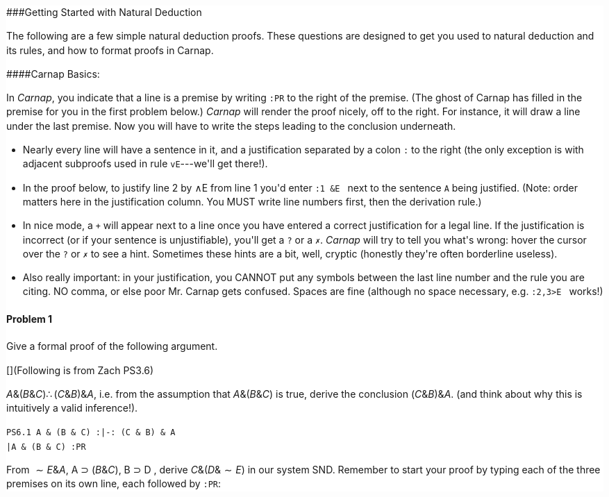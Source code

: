 





###Getting Started with Natural Deduction


The following are a few simple natural deduction proofs. These questions are designed to get you used to natural deduction
and its rules, and how to format proofs in Carnap.



####Carnap Basics: 

In *Carnap*, you indicate that a line is a premise by writing `:PR` to
the right of the premise. (The ghost of Carnap has filled in the premise for you in the first problem below.) *Carnap* will render the proof nicely, off to
the right. For instance, it will draw a line under the last premise.
Now you will have to write the steps leading to the conclusion
underneath. 

- Nearly every line will have a sentence in it, and a justification
separated by a colon `:` to the right (the only exception is with adjacent subproofs used in rule `vE`---we'll get there!). 
- In the proof below, to justify line 2
by ∧E from line 1 you'd enter `:1 &E ` next to the sentence `A` being
justified. (Note: order matters here in the justification column. You MUST write line numbers first, then the derivation rule.) 
- In nice mode, a `+` will appear next to a line once you have entered a correct
justification for a legal line. If the justification is incorrect (or if your sentence is unjustifiable), you'll get a `?` or
a `✗`. *Carnap* will try to tell you what's wrong: hover the cursor over
the `?` or `✗` to see a hint. Sometimes these hints are a bit, well, cryptic (honestly they're often borderline useless). 

- Also really important: in your justification, you CANNOT put any symbols between the last line number and the rule you are citing. NO comma, or else poor Mr. Carnap gets confused. Spaces are fine (although no space necessary, e.g. `:2,3>E ` works!)

#### Problem 1

Give a formal proof of the following argument.

[](Following is from Zach PS3.6)

$A \& (B \& C) \therefore (C \& B) \& A$, i.e. from the assumption that $A \& (B \& C)$ is true, derive the conclusion $(C \& B) \& A$. (and think about why this is intuitively a valid inference!). 

~~~{.ProofChecker .LogicBookSD options="tabindent guides fonts resize render" submission="none"}
PS6.1 A & (B & C) :|-: (C & B) & A
|A & (B & C) :PR
~~~


From $\sim E \& A$, A $\supset$ $(B \& C)$, B $\supset$ D , derive $C \& (D \& \sim E)$ in our system SND. Remember to start your proof by typing each of the three premises on its own line, each followed by `:PR`:
